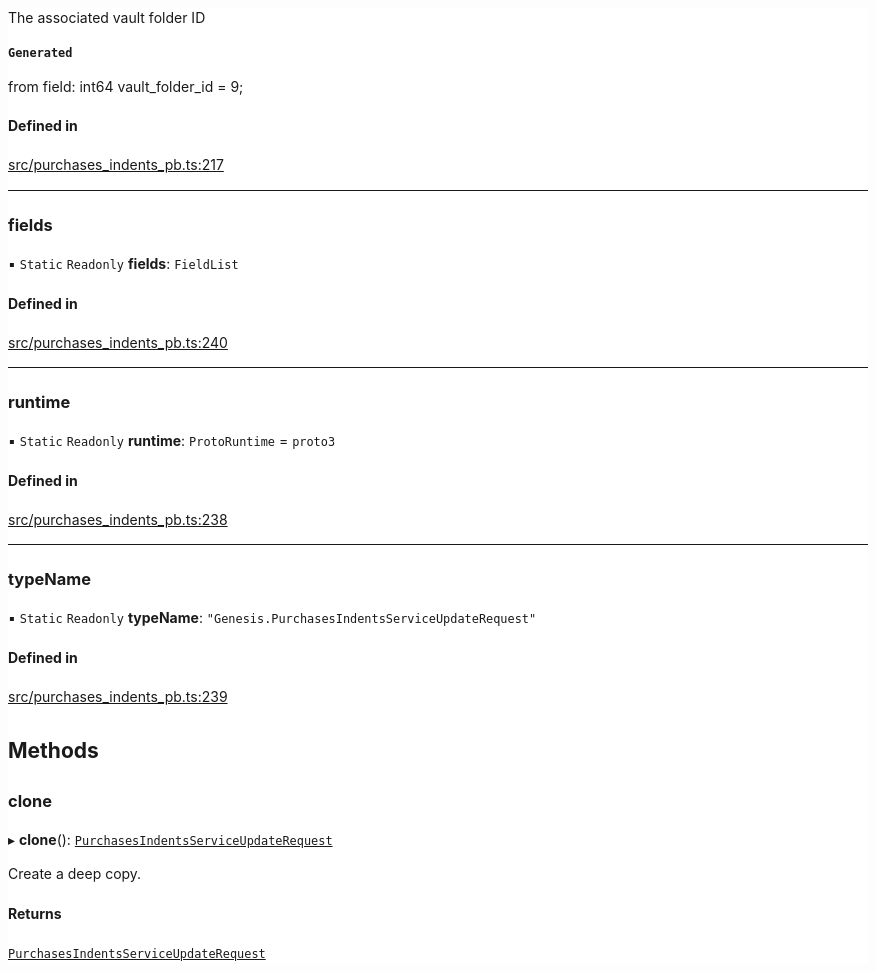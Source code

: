 The associated vault folder ID

**`Generated`**

from field: int64 vault_folder_id = 9;

#### Defined in

[src/purchases_indents_pb.ts:217](https://github.com/Unaxiom/genesis-ts-sdk/blob/a265138/src/purchases_indents_pb.ts#L217)

___

### fields

▪ `Static` `Readonly` **fields**: `FieldList`

#### Defined in

[src/purchases_indents_pb.ts:240](https://github.com/Unaxiom/genesis-ts-sdk/blob/a265138/src/purchases_indents_pb.ts#L240)

___

### runtime

▪ `Static` `Readonly` **runtime**: `ProtoRuntime` = `proto3`

#### Defined in

[src/purchases_indents_pb.ts:238](https://github.com/Unaxiom/genesis-ts-sdk/blob/a265138/src/purchases_indents_pb.ts#L238)

___

### typeName

▪ `Static` `Readonly` **typeName**: ``"Genesis.PurchasesIndentsServiceUpdateRequest"``

#### Defined in

[src/purchases_indents_pb.ts:239](https://github.com/Unaxiom/genesis-ts-sdk/blob/a265138/src/purchases_indents_pb.ts#L239)

## Methods

### clone

▸ **clone**(): [`PurchasesIndentsServiceUpdateRequest`](PurchasesIndentsServiceUpdateRequest.md)

Create a deep copy.

#### Returns

[`PurchasesIndentsServiceUpdateRequest`](PurchasesIndentsServiceUpdateRequest.md)
